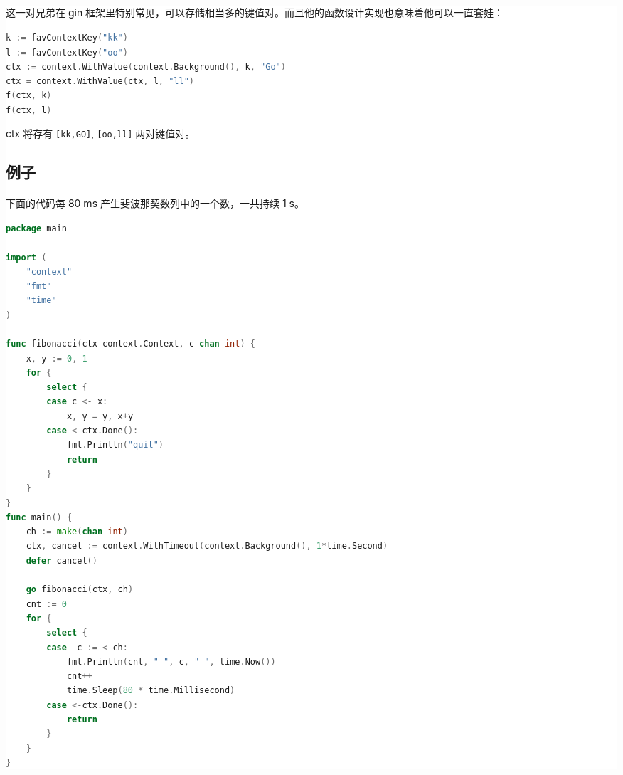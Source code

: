 这一对兄弟在 gin 框架里特别常见，可以存储相当多的键值对。而且他的函数设计实现也意味着他可以一直套娃：

```go
k := favContextKey("kk")
l := favContextKey("oo")
ctx := context.WithValue(context.Background(), k, "Go")
ctx = context.WithValue(ctx, l, "ll")
f(ctx, k)
f(ctx, l)
```

ctx 将存有 `[kk,GO]`, `[oo,ll]` 两对键值对。


## 例子

下面的代码每 80 ms 产生斐波那契数列中的一个数，一共持续 1 s。

```go
package main

import (
	"context"
	"fmt"
	"time"
)

func fibonacci(ctx context.Context, c chan int) {
	x, y := 0, 1
	for {
		select {
		case c <- x:
			x, y = y, x+y
		case <-ctx.Done():
			fmt.Println("quit")
			return
		}
	}
}
func main() {
	ch := make(chan int)
	ctx, cancel := context.WithTimeout(context.Background(), 1*time.Second)
	defer cancel()

	go fibonacci(ctx, ch)
	cnt := 0
	for {
		select {
		case  c := <-ch:
			fmt.Println(cnt, " ", c, " ", time.Now())
			cnt++
			time.Sleep(80 * time.Millisecond)
		case <-ctx.Done():
			return
		}
	}
}
```
